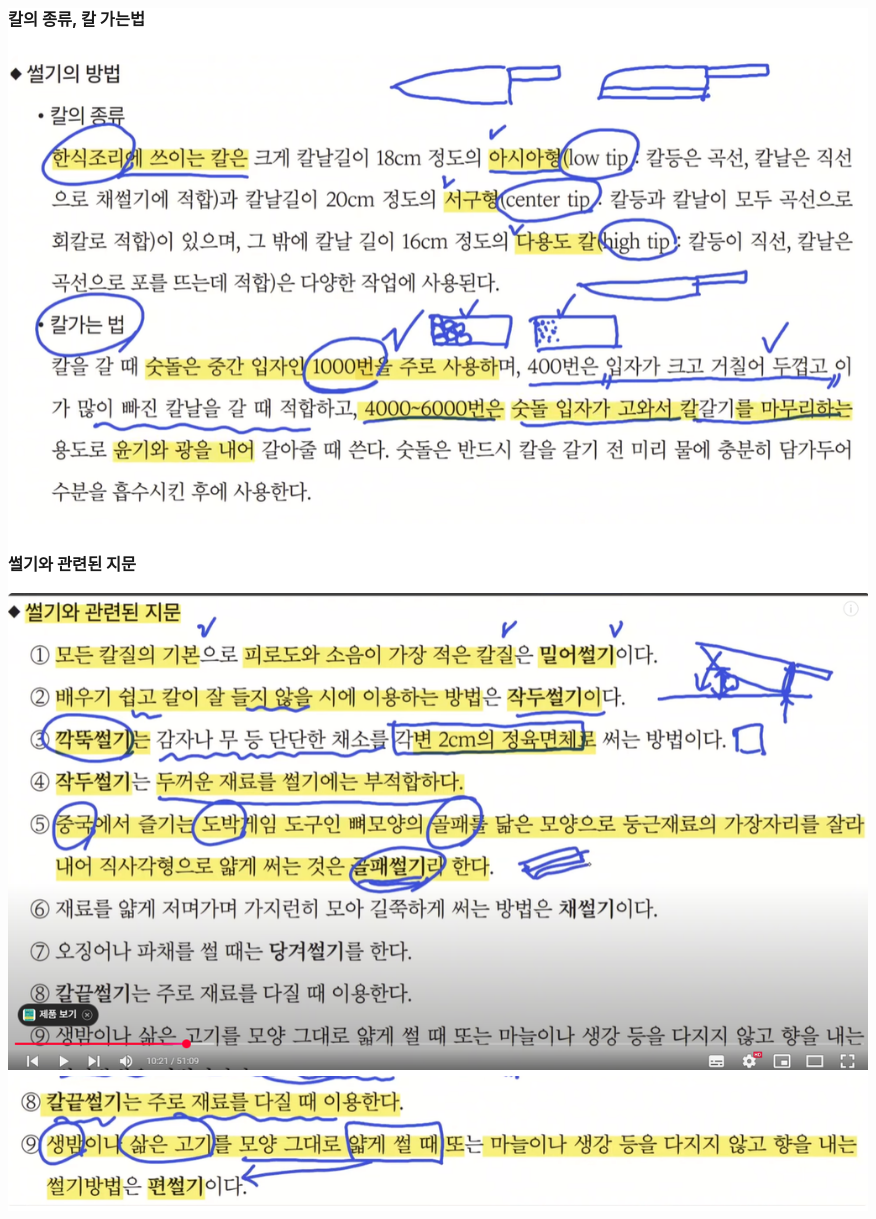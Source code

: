 ### 칼의 종류, 칼 가는법
![](/images/2025-02-27-한식조리기능사-필기-이론정리2/2025-02-26-23-42-43.png)  

### 썰기와 관련된 지문  
![](/images/2025-02-27-한식조리기능사-필기-이론정리2/2025-02-26-23-44-22.png)
![](/images/2025-02-27-한식조리기능사-필기-이론정리2/2025-02-26-23-44-43.png)  
